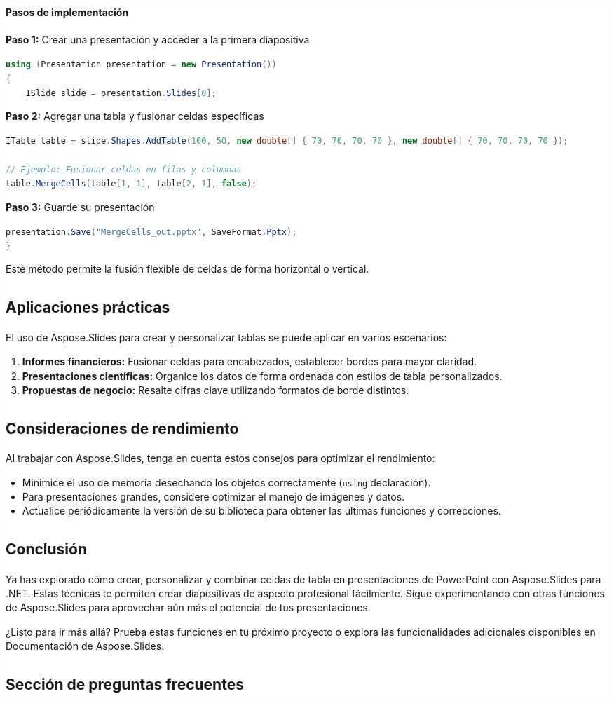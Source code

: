 #### Pasos de implementación

**Paso 1:** Crear una presentación y acceder a la primera diapositiva
```csharp
using (Presentation presentation = new Presentation())
{
    ISlide slide = presentation.Slides[0];
```

**Paso 2:** Agregar una tabla y fusionar celdas específicas
```csharp
ITable table = slide.Shapes.AddTable(100, 50, new double[] { 70, 70, 70, 70 }, new double[] { 70, 70, 70, 70 });

// Ejemplo: Fusionar celdas en filas y columnas
table.MergeCells(table[1, 1], table[2, 1], false);
```

**Paso 3:** Guarde su presentación
```csharp
presentation.Save("MergeCells_out.pptx", SaveFormat.Pptx);
}
```
Este método permite la fusión flexible de celdas de forma horizontal o vertical.

## Aplicaciones prácticas

El uso de Aspose.Slides para crear y personalizar tablas se puede aplicar en varios escenarios:
1. **Informes financieros:** Fusionar celdas para encabezados, establecer bordes para mayor claridad.
2. **Presentaciones científicas:** Organice los datos de forma ordenada con estilos de tabla personalizados.
3. **Propuestas de negocio:** Resalte cifras clave utilizando formatos de borde distintos.

## Consideraciones de rendimiento

Al trabajar con Aspose.Slides, tenga en cuenta estos consejos para optimizar el rendimiento:
- Minimice el uso de memoria desechando los objetos correctamente (`using` declaración).
- Para presentaciones grandes, considere optimizar el manejo de imágenes y datos.
- Actualice periódicamente la versión de su biblioteca para obtener las últimas funciones y correcciones.

## Conclusión

Ya has explorado cómo crear, personalizar y combinar celdas de tabla en presentaciones de PowerPoint con Aspose.Slides para .NET. Estas técnicas te permiten crear diapositivas de aspecto profesional fácilmente. Sigue experimentando con otras funciones de Aspose.Slides para aprovechar aún más el potencial de tus presentaciones.

¿Listo para ir más allá? Prueba estas funciones en tu próximo proyecto o explora las funcionalidades adicionales disponibles en [Documentación de Aspose.Slides](https://reference.aspose.com/slides/net/).

## Sección de preguntas frecuentes
